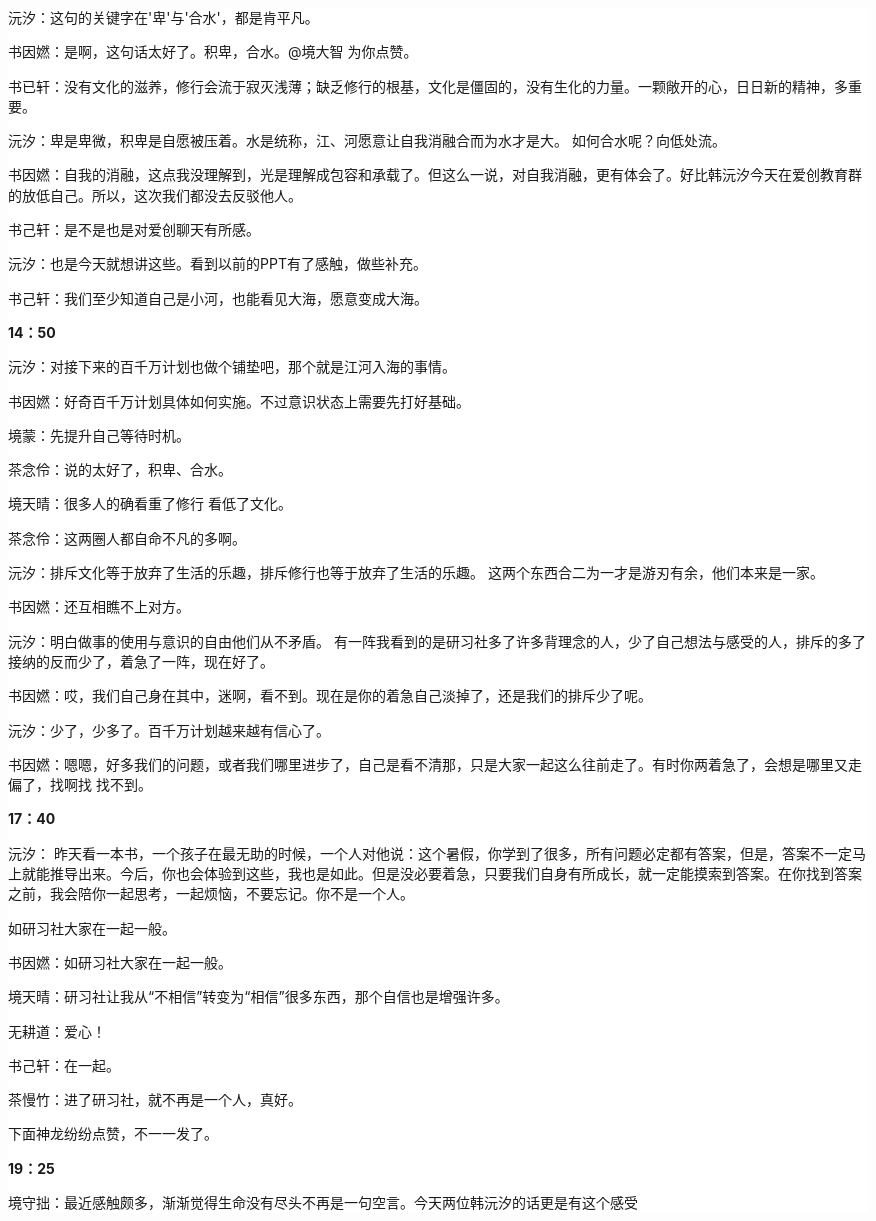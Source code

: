 
  
沅汐：这句的关键字在'卑'与'合水'，都是肯平凡。

书因㜣：是啊，这句话太好了。积卑，合水。@境大智 为你点赞。

书已轩：没有文化的滋养，修行会流于寂灭浅薄；缺乏修行的根基，文化是僵固的，没有生化的力量。一颗敞开的心，日日新的精神，多重要。

沅汐：卑是卑微，积卑是自愿被压着。水是统称，江、河愿意让自我消融合而为水才是大。 如何合水呢？向低处流。

书因㜣：自我的消融，这点我没理解到，光是理解成包容和承载了。但这么一说，对自我消融，更有体会了。好比韩沅汐今天在爱创教育群的放低自己。所以，这次我们都没去反驳他人。

书己轩：是不是也是对爱创聊天有所感。

沅汐：也是今天就想讲这些。看到以前的PPT有了感触，做些补充。 

书己轩：我们至少知道自己是小河，也能看见大海，愿意变成大海。

**14：50**

沅汐：对接下来的百千万计划也做个铺垫吧，那个就是江河入海的事情。

书因㜣：好奇百千万计划具体如何实施。不过意识状态上需要先打好基础。

境蒙：先提升自己等待时机。

茶念伶：说的太好了，积卑、合水。

境天晴：很多人的确看重了修行 看低了文化。

茶念伶：这两圈人都自命不凡的多啊。

沅汐：排斥文化等于放弃了生活的乐趣，排斥修行也等于放弃了生活的乐趣。 这两个东西合二为一才是游刃有余，他们本来是一家。

书因㜣：还互相瞧不上对方。

沅汐：明白做事的使用与意识的自由他们从不矛盾。 有一阵我看到的是研习社多了许多背理念的人，少了自己想法与感受的人，排斥的多了接纳的反而少了，着急了一阵，现在好了。

书因㜣：哎，我们自己身在其中，迷啊，看不到。现在是你的着急自己淡掉了，还是我们的排斥少了呢。

沅汐：少了，少多了。百千万计划越来越有信心了。

书因㜣：嗯嗯，好多我们的问题，或者我们哪里进步了，自己是看不清那，只是大家一起这么往前走了。有时你两着急了，会想是哪里又走偏了，找啊找 找不到。

**17：40**

沅汐：    昨天看一本书，一个孩子在最无助的时候，一个人对他说：这个暑假，你学到了很多，所有问题必定都有答案，但是，答案不一定马上就能推导出来。今后，你也会体验到这些，我也是如此。但是没必要着急，只要我们自身有所成长，就一定能摸索到答案。在你找到答案之前，我会陪你一起思考，一起烦恼，不要忘记。你不是一个人。

如研习社大家在一起一般。

书因㜣：如研习社大家在一起一般。

境天晴：研习社让我从“不相信”转变为“相信”很多东西，那个自信也是增强许多。

无耕道：爱心！

书己轩：在一起。

茶慢竹：进了研习社，就不再是一个人，真好。

下面神龙纷纷点赞，不一一发了。

**19：25**

境守拙：最近感触颇多，渐渐觉得生命没有尽头不再是一句空言。今天两位韩沅汐的话更是有这个感受

